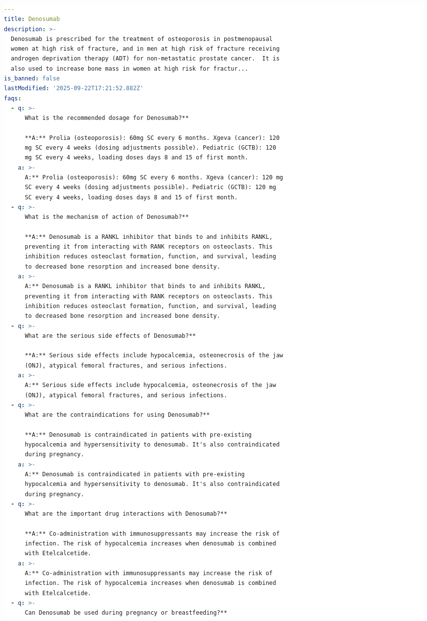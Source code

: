 ```yaml
---
title: Denosumab
description: >-
  Denosumab is prescribed for the treatment of osteoporosis in postmenopausal
  women at high risk of fracture, and in men at high risk of fracture receiving
  androgen deprivation therapy (ADT) for non-metastatic prostate cancer.  It is
  also used to increase bone mass in women at high risk for fractur...
is_banned: false
lastModified: '2025-09-22T17:21:52.882Z'
faqs:
  - q: >-
      What is the recommended dosage for Denosumab?**

      **A:** Prolia (osteoporosis): 60mg SC every 6 months. Xgeva (cancer): 120
      mg SC every 4 weeks (dosing adjustments possible). Pediatric (GCTB): 120
      mg SC every 4 weeks, loading doses days 8 and 15 of first month.
    a: >-
      A:** Prolia (osteoporosis): 60mg SC every 6 months. Xgeva (cancer): 120 mg
      SC every 4 weeks (dosing adjustments possible). Pediatric (GCTB): 120 mg
      SC every 4 weeks, loading doses days 8 and 15 of first month.
  - q: >-
      What is the mechanism of action of Denosumab?**

      **A:** Denosumab is a RANKL inhibitor that binds to and inhibits RANKL,
      preventing it from interacting with RANK receptors on osteoclasts. This
      inhibition reduces osteoclast formation, function, and survival, leading
      to decreased bone resorption and increased bone density.
    a: >-
      A:** Denosumab is a RANKL inhibitor that binds to and inhibits RANKL,
      preventing it from interacting with RANK receptors on osteoclasts. This
      inhibition reduces osteoclast formation, function, and survival, leading
      to decreased bone resorption and increased bone density.
  - q: >-
      What are the serious side effects of Denosumab?**

      **A:** Serious side effects include hypocalcemia, osteonecrosis of the jaw
      (ONJ), atypical femoral fractures, and serious infections.
    a: >-
      A:** Serious side effects include hypocalcemia, osteonecrosis of the jaw
      (ONJ), atypical femoral fractures, and serious infections.
  - q: >-
      What are the contraindications for using Denosumab?**

      **A:** Denosumab is contraindicated in patients with pre-existing
      hypocalcemia and hypersensitivity to denosumab. It's also contraindicated
      during pregnancy.
    a: >-
      A:** Denosumab is contraindicated in patients with pre-existing
      hypocalcemia and hypersensitivity to denosumab. It's also contraindicated
      during pregnancy.
  - q: >-
      What are the important drug interactions with Denosumab?**

      **A:** Co-administration with immunosuppressants may increase the risk of
      infection. The risk of hypocalcemia increases when denosumab is combined
      with Etelcalcetide.
    a: >-
      A:** Co-administration with immunosuppressants may increase the risk of
      infection. The risk of hypocalcemia increases when denosumab is combined
      with Etelcalcetide.
  - q: >-
      Can Denosumab be used during pregnancy or breastfeeding?**

```